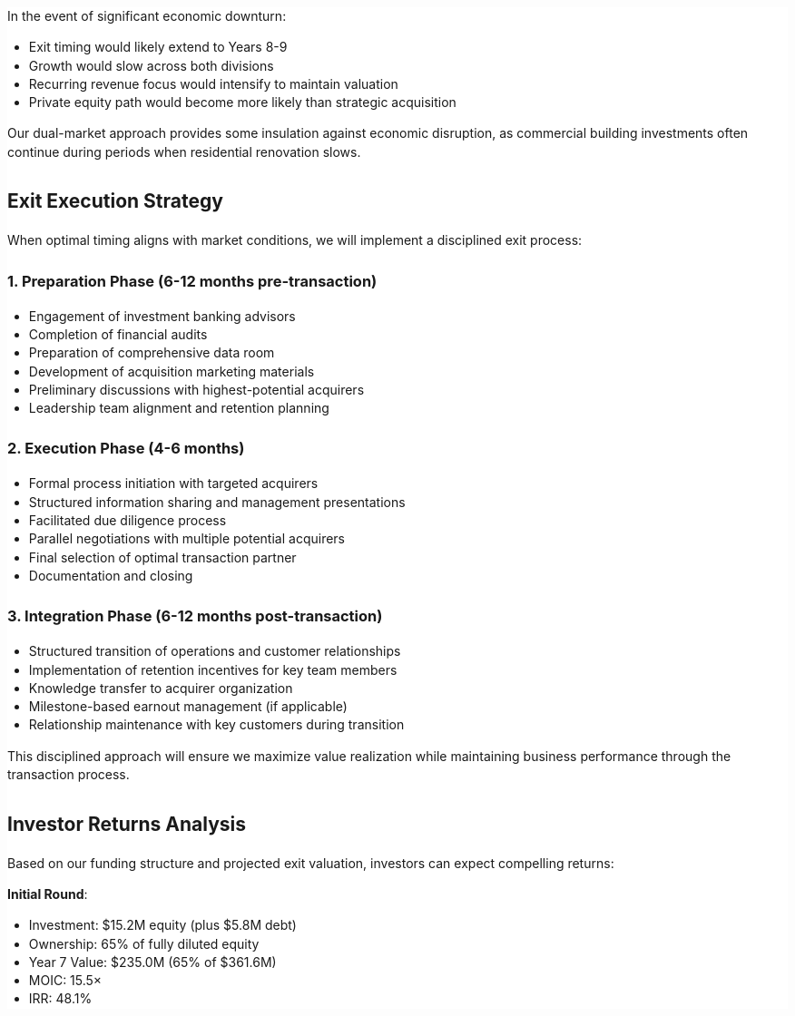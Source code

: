 In the event of significant economic downturn:

- Exit timing would likely extend to Years 8-9
- Growth would slow across both divisions
- Recurring revenue focus would intensify to maintain valuation
- Private equity path would become more likely than strategic acquisition

Our dual-market approach provides some insulation against economic disruption, as commercial building investments often continue during periods when residential renovation slows.

## Exit Execution Strategy

When optimal timing aligns with market conditions, we will implement a disciplined exit process:

### 1. Preparation Phase (6-12 months pre-transaction)

- Engagement of investment banking advisors
- Completion of financial audits
- Preparation of comprehensive data room
- Development of acquisition marketing materials
- Preliminary discussions with highest-potential acquirers
- Leadership team alignment and retention planning

### 2. Execution Phase (4-6 months)

- Formal process initiation with targeted acquirers
- Structured information sharing and management presentations
- Facilitated due diligence process
- Parallel negotiations with multiple potential acquirers
- Final selection of optimal transaction partner
- Documentation and closing

### 3. Integration Phase (6-12 months post-transaction)

- Structured transition of operations and customer relationships
- Implementation of retention incentives for key team members
- Knowledge transfer to acquirer organization
- Milestone-based earnout management (if applicable)
- Relationship maintenance with key customers during transition

This disciplined approach will ensure we maximize value realization while maintaining business performance through the transaction process.

## Investor Returns Analysis

Based on our funding structure and projected exit valuation, investors can expect compelling returns:

**Initial Round**:
- Investment: $15.2M equity (plus $5.8M debt)
- Ownership: 65% of fully diluted equity
- Year 7 Value: $235.0M (65% of $361.6M)
- MOIC: 15.5×
- IRR: 48.1%
